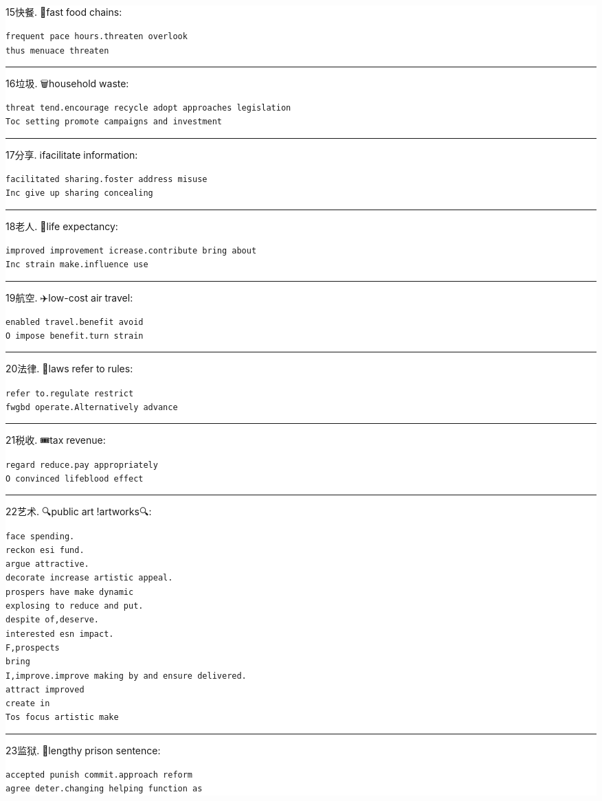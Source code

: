 15快餐. :hamburger:fast food chains:
```
frequent pace hours.threaten overlook
thus menuace threaten
```
---
16垃圾. :wastebasket:household waste:
```
threat tend.encourage recycle adopt approaches legislation
Toc setting promote campaigns and investment
```
---
17分享. :information_source:facilitate information:
```
facilitated sharing.foster address misuse
Inc give up sharing concealing
```
---
18老人. :older_man:life expectancy:
```
improved improvement icrease.contribute bring about
Inc strain make.influence use
```
---
19航空. :airplane:low-cost air travel:
```
enabled travel.benefit avoid
O impose benefit.turn strain
```
---
20法律. :rotating_light:laws refer to rules:
```
refer to.regulate restrict
fwgbd operate.Alternatively advance
```
---
21税收. :tickets:tax revenue:
```
regard reduce.pay appropriately
O convinced lifeblood effect
```
---
22艺术. :mag:public art !artworks:mag::
```
face spending.
reckon esi fund.
argue attractive.
decorate increase artistic appeal.
prospers have make dynamic
explosing to reduce and put.
despite of,deserve.
interested esn impact.
F,prospects
bring
I,improve.improve making by and ensure delivered.
attract improved
create in
Tos focus artistic make
```
---
23监狱. :bricks:lengthy prison sentence:
```
accepted punish commit.approach reform
agree deter.changing helping function as
```